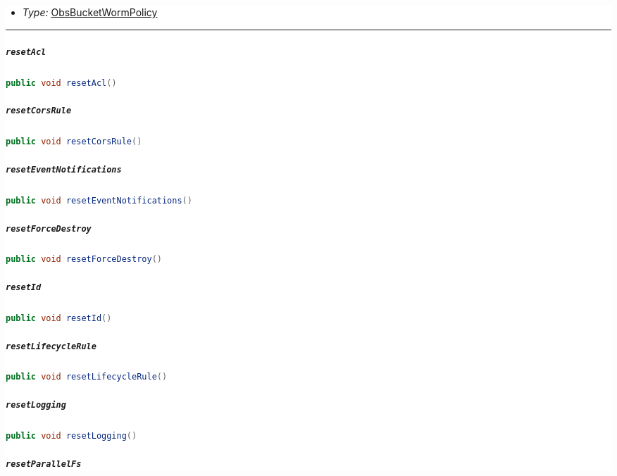 - *Type:* <a href="#@cdktf/provider-opentelekomcloud.obsBucket.ObsBucketWormPolicy">ObsBucketWormPolicy</a>

---

##### `resetAcl` <a name="resetAcl" id="@cdktf/provider-opentelekomcloud.obsBucket.ObsBucket.resetAcl"></a>

```java
public void resetAcl()
```

##### `resetCorsRule` <a name="resetCorsRule" id="@cdktf/provider-opentelekomcloud.obsBucket.ObsBucket.resetCorsRule"></a>

```java
public void resetCorsRule()
```

##### `resetEventNotifications` <a name="resetEventNotifications" id="@cdktf/provider-opentelekomcloud.obsBucket.ObsBucket.resetEventNotifications"></a>

```java
public void resetEventNotifications()
```

##### `resetForceDestroy` <a name="resetForceDestroy" id="@cdktf/provider-opentelekomcloud.obsBucket.ObsBucket.resetForceDestroy"></a>

```java
public void resetForceDestroy()
```

##### `resetId` <a name="resetId" id="@cdktf/provider-opentelekomcloud.obsBucket.ObsBucket.resetId"></a>

```java
public void resetId()
```

##### `resetLifecycleRule` <a name="resetLifecycleRule" id="@cdktf/provider-opentelekomcloud.obsBucket.ObsBucket.resetLifecycleRule"></a>

```java
public void resetLifecycleRule()
```

##### `resetLogging` <a name="resetLogging" id="@cdktf/provider-opentelekomcloud.obsBucket.ObsBucket.resetLogging"></a>

```java
public void resetLogging()
```

##### `resetParallelFs` <a name="resetParallelFs" id="@cdktf/provider-opentelekomcloud.obsBucket.ObsBucket.resetParallelFs"></a>
